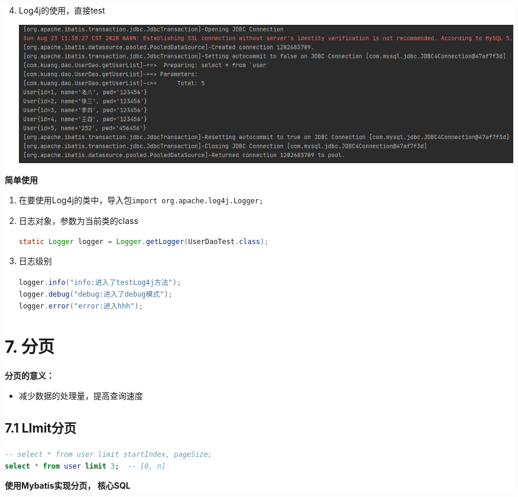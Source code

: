4.  Log4j的使用，直接test

    ![image-20200823113945110](Mybatis.assets/image-20200823113945110.png)



**简单使用**

1.  在要使用Log4j的类中，导入包`import org.apache.log4j.Logger;`

2.  日志对象，参数为当前类的class

    ```java
    static Logger logger = Logger.getLogger(UserDaoTest.class);
    ```

3.  日志级别

    ```java
    logger.info("info:进入了testLog4j方法");
    logger.debug("debug:进入了debug模式");
    logger.error("error:进入hhh");
    ```

    



# 7. 分页

**分页的意义：**

-   减少数据的处理量，提高查询速度



## 7.1 LImit分页

```sql
-- select * from user limit startIndex, pageSize;
select * from user limit 3;  -- [0, n]
```



**使用Mybatis实现分页， 核心SQL**
